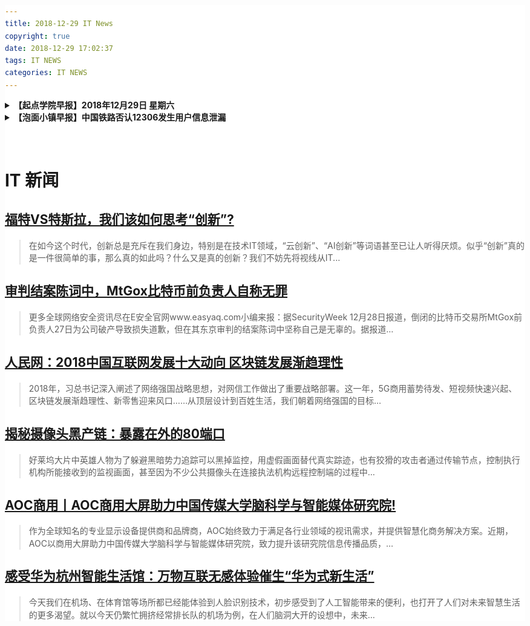 ```yaml
---
title: 2018-12-29 IT News
copyright: true
date: 2018-12-29 17:02:37
tags: IT NEWS
categories: IT NEWS
---
```

<details><summary><b>【起点学院早报】2018年12月29日 星期六</b></summary></details>
<details><summary><b>【泡面小镇早报】中国铁路否认12306发生用户信息泄漏</b></summary></details>

<p>&nbsp;</p>

# IT 新闻 
 ## [福特VS特斯拉，我们该如何思考“创新”?](http://mp.weixin.qq.com/s?src=11&timestamp=1546072207&ver=1317&signature=I*nbBZdpQ*-qZYNEZR-RnbQMWIK2Po1Va7mFGbe00fqXkGKqxAvCFdYl9CvDquGqTkw9fnkvk*AlCw5IzNg-wz3ScumgQpE6tv6muVYO5lj6Nxd0o4qg3d*cZy0GOyjP&new=1)
 > 在如今这个时代，创新总是充斥在我们身边，特别是在技术IT领域，“云创新”、“AI创新”等词语甚至已让人听得厌烦。似乎“创新”真的是一件很简单的事，那么真的如此吗？什么又是真的创新？我们不妨先将视线从IT...
 ## [审判结案陈词中，MtGox比特币前负责人自称无罪](http://mp.weixin.qq.com/s?src=11&timestamp=1546072207&ver=1317&signature=uDOfR9wTAXByTz4N6KAub3-ZLDVpGPBi684da0yW4U0W8PKX3RruH8A5aVHFx36niVHQ1Ajr5Zt2s03N67vrT5l1NtvmoH5bpITgjcycoF-fKvtjr3fD*8ohv57RGGN2&new=1)
 > 更多全球网络安全资讯尽在E安全官网www.easyaq.com小编来报：据SecurityWeek 12月28日报道，倒闭的比特币交易所MtGox前负责人27日为公司破产导致损失道歉，但在其东京审判的结案陈词中坚称自己是无辜的。据报道...
 ## [人民网：2018中国互联网发展十大动向 区块链发展渐趋理性](http://mp.weixin.qq.com/s?src=11&timestamp=1546072207&ver=1317&signature=J052YFirNkFvQ5n*axbdtkFcjyd4f*KKxsRyMG*D242QniGY*1qveBiyG*lVVV8-KSGoD0Yji1PXXuRWVJ6Y9fwsiDd6OFyeqV7ix-fwDnw6JhAX41X3P*NqQ-6NjNog&new=1)
 > 2018年，习总书记深入阐述了网络强国战略思想，对网信工作做出了重要战略部署。这一年，5G商用蓄势待发、短视频快速兴起、区块链发展渐趋理性、新零售迎来风口……从顶层设计到百姓生活，我们朝着网络强国的目标...
 ## [揭秘摄像头黑产链：暴露在外的80端口](http://mp.weixin.qq.com/s?src=11&timestamp=1546072207&ver=1317&signature=BLFyJ4XwGBecopxjdlfZTxBeGwA9J6FxVc8flYPyhDfoZ-8cwn90WlMJbVypdeHSUDc6mgtt6-jMXjbxpR8sY9DHk7nmA3jyv7biwmBo5I7VtelKuKksi7m-kTPvb97p&new=1)
 > 好莱坞大片中英雄人物为了躲避黑暗势力追踪可以黑掉监控，用虚假画面替代真实踪迹，也有狡猾的攻击者通过传输节点，控制执行机构所能接收到的监视画面，甚至因为不少公共摄像头在连接执法机构远程控制端的过程中...
 ## [AOC商用丨AOC商用大屏助力中国传媒大学脑科学与智能媒体研究院!](http://mp.weixin.qq.com/s?src=11&timestamp=1546072207&ver=1317&signature=TUdlP8mZArl-WvS-YhdyTFASjJJcUuvepugflT-T4T3bm1i36gqa7wid3JCz6oG38jg5ECzP5XJvT6iYSLshnddF9K6oqIwNS8GxrSZjd3wCFSU7KOcxmJ3rgNTnMQqg&new=1)
 > 作为全球知名的专业显示设备提供商和品牌商，AOC始终致力于满足各行业领域的视讯需求，并提供智慧化商务解决方案。近期，AOC以商用大屏助力中国传媒大学脑科学与智能媒体研究院，致力提升该研究院信息传播品质，...
 ## [感受华为杭州智能生活馆：万物互联无感体验催生“华为式新生活”](http://mp.weixin.qq.com/s?src=11&timestamp=1546072207&ver=1317&signature=Ua0MeAxRKdNE3vr8y9a3JgnLVy4dfd17LI4lxM*xM95hQB7lFDsY3FvqfwYUp*tc8ZLPMbK9s8YrFT37ks5JmU2hugZ2xzAO7pHOIkj3rZQDvvqRUb*E*J*sM1tfNJ2F&new=1)
 > 今天我们在机场、在体育馆等场所都已经能体验到人脸识别技术，初步感受到了人工智能带来的便利，也打开了人们对未来智慧生活的更多渴望。就以今天仍繁忙拥挤经常排长队的机场为例，在人们脑洞大开的设想中，未来...